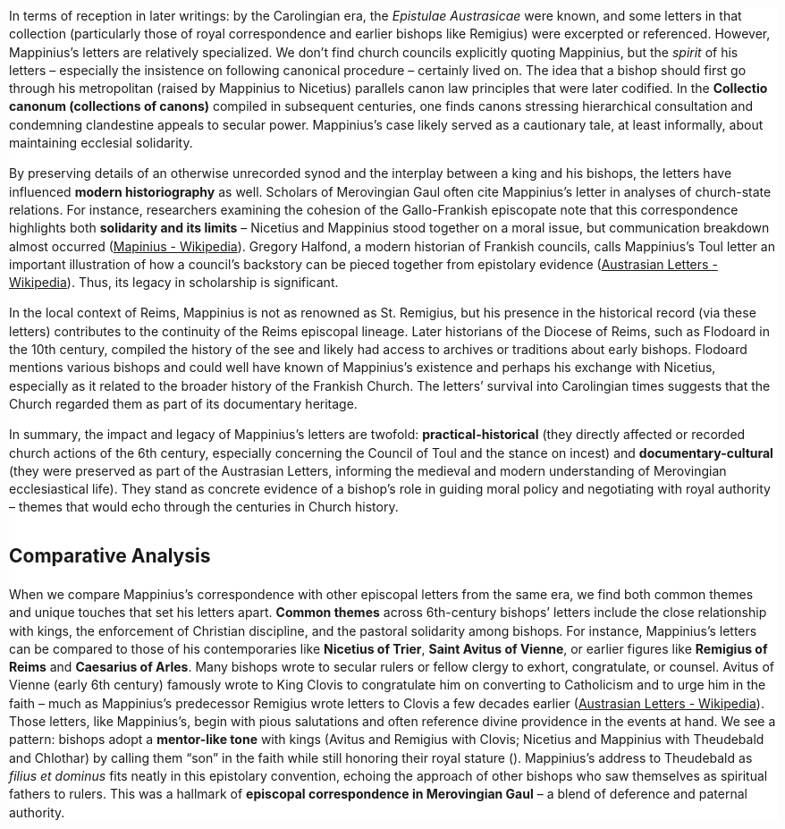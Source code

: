 In terms of reception in later writings: by the Carolingian era, the *Epistulae Austrasicae* were known, and some letters in that collection (particularly those of royal correspondence and earlier bishops like Remigius) were excerpted or referenced. However, Mappinius’s letters are relatively specialized. We don’t find church councils explicitly quoting Mappinius, but the *spirit* of his letters – especially the insistence on following canonical procedure – certainly lived on. The idea that a bishop should first go through his metropolitan (raised by Mappinius to Nicetius) parallels canon law principles that were later codified. In the **Collectio canonum (collections of canons)** compiled in subsequent centuries, one finds canons stressing hierarchical consultation and condemning clandestine appeals to secular power. Mappinius’s case likely served as a cautionary tale, at least informally, about maintaining ecclesial solidarity.

By preserving details of an otherwise unrecorded synod and the interplay between a king and his bishops, the letters have influenced **modern historiography** as well. Scholars of Merovingian Gaul often cite Mappinius’s letter in analyses of church-state relations. For instance, researchers examining the cohesion of the Gallo-Frankish episcopate note that this correspondence highlights both **solidarity and its limits** – Nicetius and Mappinius stood together on a moral issue, but communication breakdown almost occurred ([Mapinius - Wikipedia](https://en.wikipedia.org/wiki/Mapinius#:~:text=become%20involved%20or%20to%20make,11)). Gregory Halfond, a modern historian of Frankish councils, calls Mappinius’s Toul letter an important illustration of how a council’s backstory can be pieced together from epistolary evidence ([Austrasian Letters - Wikipedia](https://en.wikipedia.org/wiki/Austrasian_Letters#:~:text=match%20at%20L155%2011%20,about%20or%20before%20580)). Thus, its legacy in scholarship is significant. 

In the local context of Reims, Mappinius is not as renowned as St. Remigius, but his presence in the historical record (via these letters) contributes to the continuity of the Reims episcopal lineage. Later historians of the Diocese of Reims, such as Flodoard in the 10th century, compiled the history of the see and likely had access to archives or traditions about early bishops. Flodoard mentions various bishops and could well have known of Mappinius’s existence and perhaps his exchange with Nicetius, especially as it related to the broader history of the Frankish Church. The letters’ survival into Carolingian times suggests that the Church regarded them as part of its documentary heritage. 

In summary, the impact and legacy of Mappinius’s letters are twofold: **practical-historical** (they directly affected or recorded church actions of the 6th century, especially concerning the Council of Toul and the stance on incest) and **documentary-cultural** (they were preserved as part of the Austrasian Letters, informing the medieval and modern understanding of Merovingian ecclesiastical life). They stand as concrete evidence of a bishop’s role in guiding moral policy and negotiating with royal authority – themes that would echo through the centuries in Church history.

## Comparative Analysis  
When we compare Mappinius’s correspondence with other episcopal letters from the same era, we find both common themes and unique touches that set his letters apart. **Common themes** across 6th-century bishops’ letters include the close relationship with kings, the enforcement of Christian discipline, and the pastoral solidarity among bishops. For instance, Mappinius’s letters can be compared to those of his contemporaries like **Nicetius of Trier**, **Saint Avitus of Vienne**, or earlier figures like **Remigius of Reims** and **Caesarius of Arles**. Many bishops wrote to secular rulers or fellow clergy to exhort, congratulate, or counsel. Avitus of Vienne (early 6th century) famously wrote to King Clovis to congratulate him on converting to Catholicism and to urge him in the faith – much as Mappinius’s predecessor Remigius wrote letters to Clovis a few decades earlier ([Austrasian Letters - Wikipedia](https://en.wikipedia.org/wiki/Austrasian_Letters#:~:text=Number%20%20Sender,550)). Those letters, like Mappinius’s, begin with pious salutations and often reference divine providence in the events at hand. We see a pattern: bishops adopt a **mentor-like tone** with kings (Avitus and Remigius with Clovis; Nicetius and Mappinius with Theudebald and Chlothar) by calling them “son” in the faith while still honoring their royal stature ([](https://www.ecatholic2000.com/councils/untitled-48.shtml#:~:text=statement%20relating%20to%20this%20assembly,therefore%20immediately%20petitioned%20for%20further)). Mappinius’s address to Theudebald as *filius et dominus* fits neatly in this epistolary convention, echoing the approach of other bishops who saw themselves as spiritual fathers to rulers. This was a hallmark of **episcopal correspondence in Merovingian Gaul** – a blend of deference and paternal authority.
